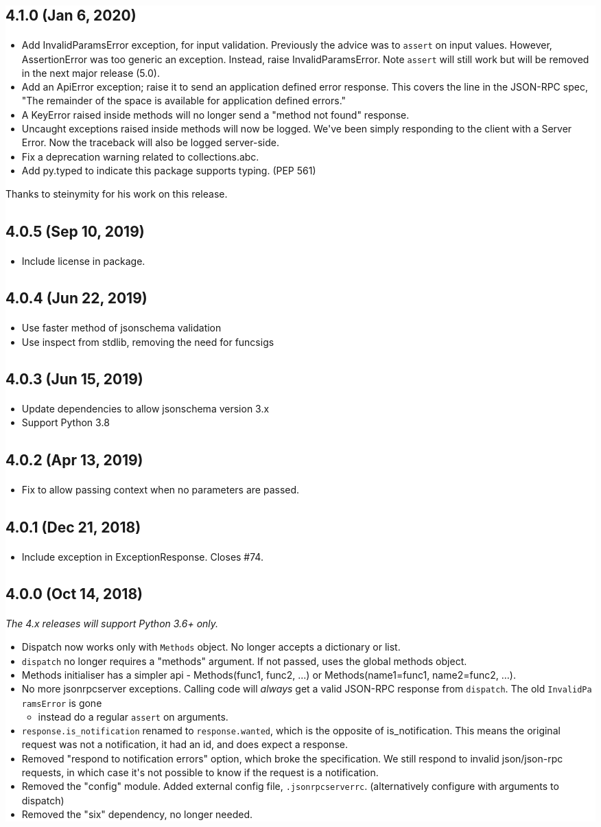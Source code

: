 ## 4.1.0 (Jan 6, 2020)

- Add InvalidParamsError exception, for input validation. Previously the
  advice was to `assert` on input values. However, AssertionError was too
  generic an exception. Instead, raise InvalidParamsError. Note `assert` will
  still work but will be removed in the next major release (5.0).
- Add an ApiError exception; raise it to send an application defined error
  response. This covers the line in the JSON-RPC spec, "The remainder of the
  space is available for application defined errors."
- A KeyError raised inside methods will no longer send a "method not found"
  response.
- Uncaught exceptions raised inside methods will now be logged. We've been
  simply responding to the client with a Server Error. Now the traceback will
  also be logged server-side.
- Fix a deprecation warning related to collections.abc.
- Add py.typed to indicate this package supports typing. (PEP 561)

Thanks to steinymity for his work on this release.

## 4.0.5 (Sep 10, 2019)

- Include license in package.

## 4.0.4 (Jun 22, 2019)

- Use faster method of jsonschema validation
- Use inspect from stdlib, removing the need for funcsigs

## 4.0.3 (Jun 15, 2019)

- Update dependencies to allow jsonschema version 3.x
- Support Python 3.8

## 4.0.2 (Apr 13, 2019)

- Fix to allow passing context when no parameters are passed.

## 4.0.1 (Dec 21, 2018)

- Include exception in ExceptionResponse. Closes #74.

## 4.0.0 (Oct 14, 2018)

_The 4.x releases will support Python 3.6+ only._

- Dispatch now works only with `Methods` object. No longer accepts a
  dictionary or list.
- `dispatch` no longer requires a "methods" argument. If not passed, uses the
  global methods object.
- Methods initialiser has a simpler api - Methods(func1, func2, ...) or
  Methods(name1=func1, name2=func2, ...).
- No more jsonrpcserver exceptions. Calling code will _always_ get a valid
  JSON-RPC response from `dispatch`. The old `InvalidParamsError` is gone
  - instead do a regular `assert` on arguments.
- `response.is_notification` renamed to `response.wanted`, which is the
  opposite of is_notification. This means the original request was not a
  notification, it had an id, and does expect a response.
- Removed "respond to notification errors" option, which broke the
  specification. We still respond to invalid json/json-rpc requests, in which
  case it's not possible to know if the request is a notification.
- Removed the "config" module. Added external config file, `.jsonrpcserverrc`.
  (alternatively configure with arguments to dispatch)
- Removed the "six" dependency, no longer needed.